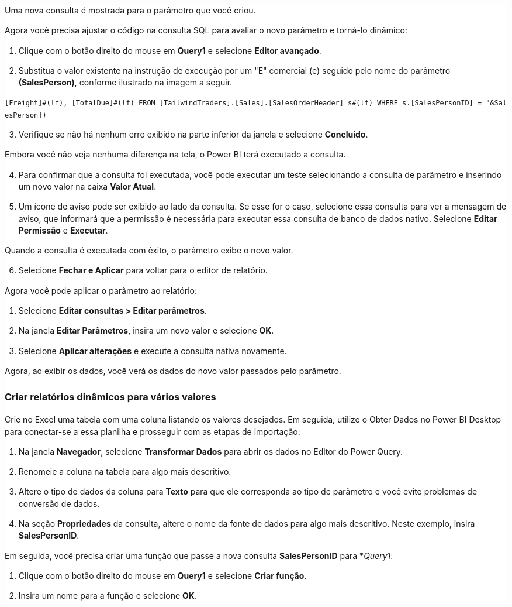 Uma nova consulta é mostrada para o parâmetro que você criou.

Agora você precisa ajustar o código na consulta SQL para avaliar o novo parâmetro e torná-lo dinâmico:

1. Clique com o botão direito do mouse em **Query1** e selecione **Editor avançado**.

2. Substitua o valor existente na instrução de execução por um "E" comercial (e) seguido pelo nome do parâmetro **(SalesPerson)**, conforme ilustrado na imagem a seguir.
```
[Freight]#(lf), [TotalDue]#(lf) FROM [TailwindTraders].[Sales].[SalesOrderHeader] s#(lf) WHERE s.[SalesPersonID] = "&SalesPerson])
```
3. Verifique se não há nenhum erro exibido na parte inferior da janela e selecione **Concluído**.

Embora você não veja nenhuma diferença na tela, o Power BI terá executado a consulta.

4. Para confirmar que a consulta foi executada, você pode executar um teste selecionando a consulta de parâmetro e inserindo um novo valor na caixa **Valor Atual**.

5. Um ícone de aviso pode ser exibido ao lado da consulta. Se esse for o caso, selecione essa consulta para ver a mensagem de aviso, que informará que a permissão é necessária para executar essa consulta de banco de dados nativo. Selecione **Editar Permissão** e **Executar**.

Quando a consulta é executada com êxito, o parâmetro exibe o novo valor.

6. Selecione **Fechar e Aplicar** para voltar para o editor de relatório.

Agora você pode aplicar o parâmetro ao relatório:

1. Selecione **Editar consultas > Editar parâmetros**.

2. Na janela **Editar Parâmetros**, insira um novo valor e selecione **OK**.

3. Selecione **Aplicar alterações** e execute a consulta nativa novamente.

Agora, ao exibir os dados, você verá os dados do novo valor passados pelo parâmetro.

### Criar relatórios dinâmicos para vários valores

Crie no Excel uma tabela com uma coluna listando os valores desejados. Em seguida, utilize o Obter Dados no Power BI Desktop para conectar-se a essa planilha e prosseguir com as etapas de importação:

1. Na janela **Navegador**, selecione **Transformar Dados** para abrir os dados no Editor do Power Query.

2. Renomeie a coluna na tabela para algo mais descritivo.

3. Altere o tipo de dados da coluna para **Texto** para que ele corresponda ao tipo de parâmetro e você evite problemas de conversão de dados.

4. Na seção **Propriedades** da consulta, altere o nome da fonte de dados para algo mais descritivo. Neste exemplo, insira **SalesPersonID**.

Em seguida, você precisa criar uma função que passe a nova consulta **SalesPersonID** para **Query1*:

1. Clique com o botão direito do mouse em **Query1** e selecione **Criar função**.

2. Insira um nome para a função e selecione **OK**.
